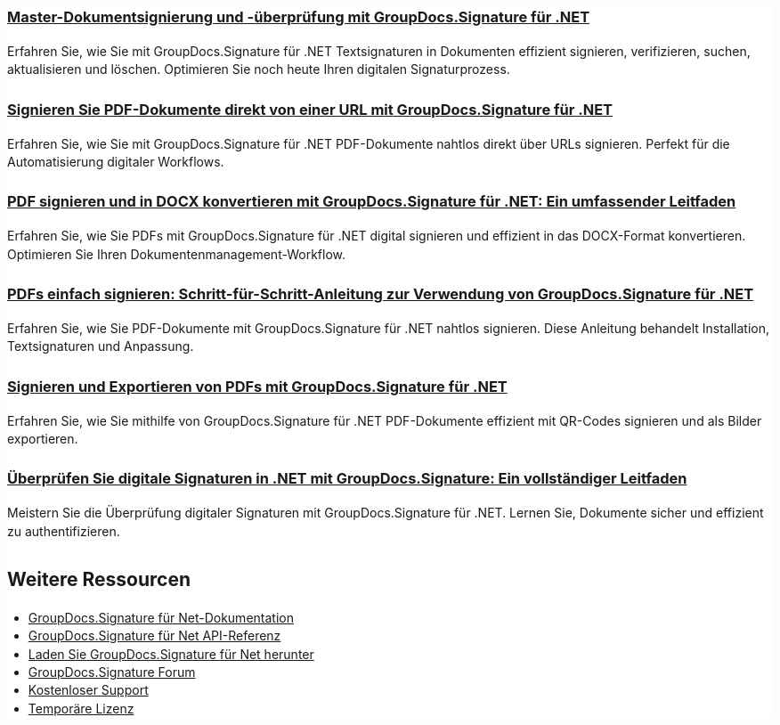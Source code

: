 ### [Master-Dokumentsignierung und -überprüfung mit GroupDocs.Signature für .NET](./master-document-signing-groupdocs-signature-net/)
Erfahren Sie, wie Sie mit GroupDocs.Signature für .NET Textsignaturen in Dokumenten effizient signieren, verifizieren, suchen, aktualisieren und löschen. Optimieren Sie noch heute Ihren digitalen Signaturprozess.

### [Signieren Sie PDF-Dokumente direkt von einer URL mit GroupDocs.Signature für .NET](./sign-pdf-from-url-groupdocs-signature-dotnet/)
Erfahren Sie, wie Sie mit GroupDocs.Signature für .NET PDF-Dokumente nahtlos direkt über URLs signieren. Perfekt für die Automatisierung digitaler Workflows.

### [PDF signieren und in DOCX konvertieren mit GroupDocs.Signature für .NET: Ein umfassender Leitfaden](./sign-pdf-convert-docx-groupdocs-signature-net/)
Erfahren Sie, wie Sie PDFs mit GroupDocs.Signature für .NET digital signieren und effizient in das DOCX-Format konvertieren. Optimieren Sie Ihren Dokumentenmanagement-Workflow.

### [PDFs einfach signieren: Schritt-für-Schritt-Anleitung zur Verwendung von GroupDocs.Signature für .NET](./sign-pdf-groupdocs-signature-dotnet-tutorial/)
Erfahren Sie, wie Sie PDF-Dokumente mit GroupDocs.Signature für .NET nahtlos signieren. Diese Anleitung behandelt Installation, Textsignaturen und Anpassung.

### [Signieren und Exportieren von PDFs mit GroupDocs.Signature für .NET](./sign-export-pdfs-groupdocs-signature-dotnet/)
Erfahren Sie, wie Sie mithilfe von GroupDocs.Signature für .NET PDF-Dokumente effizient mit QR-Codes signieren und als Bilder exportieren.

### [Überprüfen Sie digitale Signaturen in .NET mit GroupDocs.Signature: Ein vollständiger Leitfaden](./digital-signature-verification-groupdocs-signature-dotnet/)
Meistern Sie die Überprüfung digitaler Signaturen mit GroupDocs.Signature für .NET. Lernen Sie, Dokumente sicher und effizient zu authentifizieren.

## Weitere Ressourcen

- [GroupDocs.Signature für Net-Dokumentation](https://docs.groupdocs.com/signature/net/)
- [GroupDocs.Signature für Net API-Referenz](https://reference.groupdocs.com/signature/net/)
- [Laden Sie GroupDocs.Signature für Net herunter](https://releases.groupdocs.com/signature/net/)
- [GroupDocs.Signature Forum](https://forum.groupdocs.com/c/signature)
- [Kostenloser Support](https://forum.groupdocs.com/)
- [Temporäre Lizenz](https://purchase.groupdocs.com/temporary-license/)